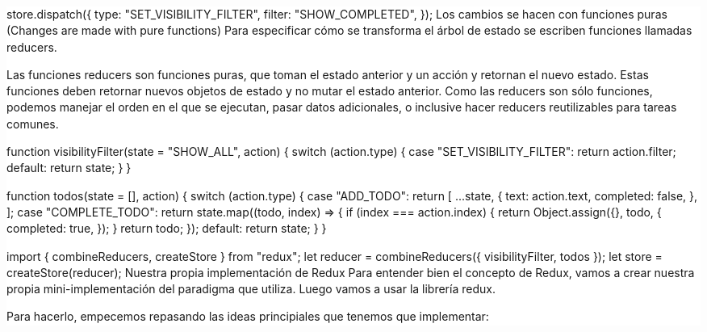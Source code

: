 store.dispatch({
  type: "SET_VISIBILITY_FILTER",
  filter: "SHOW_COMPLETED",
});
Los cambios se hacen con funciones puras (Changes are made with pure functions)
Para especificar cómo se transforma el árbol de estado se escriben funciones llamadas reducers.

Las funciones reducers son funciones puras, que toman el estado anterior y un acción y retornan el nuevo estado. Estas funciones deben retornar nuevos objetos de estado y no mutar el estado anterior. Como las reducers son sólo funciones, podemos manejar el orden en el que se ejecutan, pasar datos adicionales, o inclusive hacer reducers reutilizables para tareas comunes.

function visibilityFilter(state = "SHOW_ALL", action) {
  switch (action.type) {
    case "SET_VISIBILITY_FILTER":
      return action.filter;
    default:
      return state;
  }
}

function todos(state = [], action) {
  switch (action.type) {
    case "ADD_TODO":
      return [
        ...state,
        {
          text: action.text,
          completed: false,
        },
      ];
    case "COMPLETE_TODO":
      return state.map((todo, index) => {
        if (index === action.index) {
          return Object.assign({}, todo, {
            completed: true,
          });
        }
        return todo;
      });
    default:
      return state;
  }
}

import { combineReducers, createStore } from "redux";
let reducer = combineReducers({ visibilityFilter, todos });
let store = createStore(reducer);
Nuestra propia implementación de Redux
Para entender bien el concepto de Redux, vamos a crear nuestra propia mini-implementación del paradigma que utiliza. Luego vamos a usar la librería redux.

Para hacerlo, empecemos repasando las ideas principiales que tenemos que implementar:
